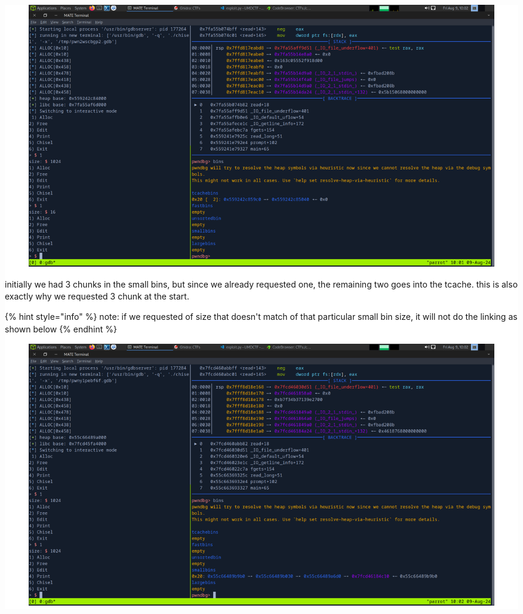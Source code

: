 <figure><img src="../../.gitbook/assets/Screenshot 2024-08-09 210203.png" alt=""><figcaption></figcaption></figure>

initially we had 3 chunks in the small bins, but since we already requested one, the remaining two goes into the tcache. this is also exactly why we requested 3 chunk at the start.

{% hint style="info" %}
note: if we requested of size that doesn't match of that particular small bin size, it will not do the linking as shown below
{% endhint %}

<figure><img src="../../.gitbook/assets/Screenshot 2024-08-09 210256.png" alt=""><figcaption></figcaption></figure>

